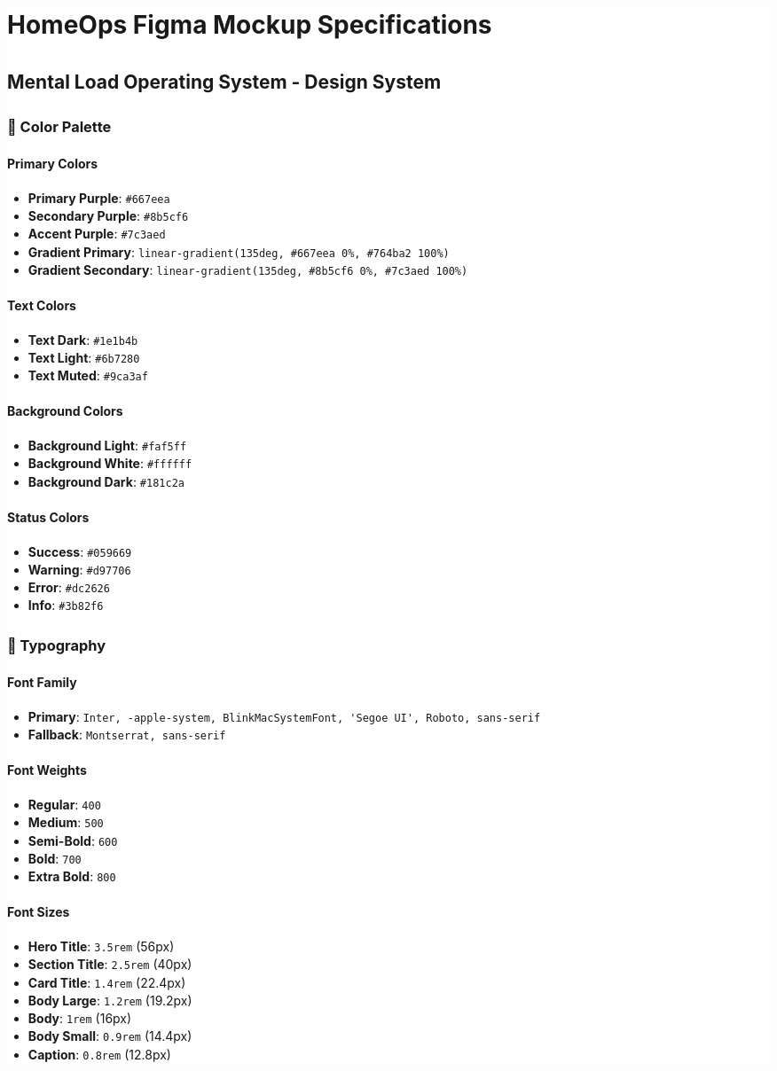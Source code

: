 # HomeOps Figma Mockup Specifications
## Mental Load Operating System - Design System

### 🎨 Color Palette

#### Primary Colors
- **Primary Purple**: `#667eea`
- **Secondary Purple**: `#8b5cf6` 
- **Accent Purple**: `#7c3aed`
- **Gradient Primary**: `linear-gradient(135deg, #667eea 0%, #764ba2 100%)`
- **Gradient Secondary**: `linear-gradient(135deg, #8b5cf6 0%, #7c3aed 100%)`

#### Text Colors
- **Text Dark**: `#1e1b4b`
- **Text Light**: `#6b7280`
- **Text Muted**: `#9ca3af`

#### Background Colors
- **Background Light**: `#faf5ff`
- **Background White**: `#ffffff`
- **Background Dark**: `#181c2a`

#### Status Colors
- **Success**: `#059669`
- **Warning**: `#d97706`
- **Error**: `#dc2626`
- **Info**: `#3b82f6`

### 📐 Typography

#### Font Family
- **Primary**: `Inter, -apple-system, BlinkMacSystemFont, 'Segoe UI', Roboto, sans-serif`
- **Fallback**: `Montserrat, sans-serif`

#### Font Weights
- **Regular**: `400`
- **Medium**: `500`
- **Semi-Bold**: `600`
- **Bold**: `700`
- **Extra Bold**: `800`

#### Font Sizes
- **Hero Title**: `3.5rem` (56px)
- **Section Title**: `2.5rem` (40px)
- **Card Title**: `1.4rem` (22.4px)
- **Body Large**: `1.2rem` (19.2px)
- **Body**: `1rem` (16px)
- **Body Small**: `0.9rem` (14.4px)
- **Caption**: `0.8rem` (12.8px)
